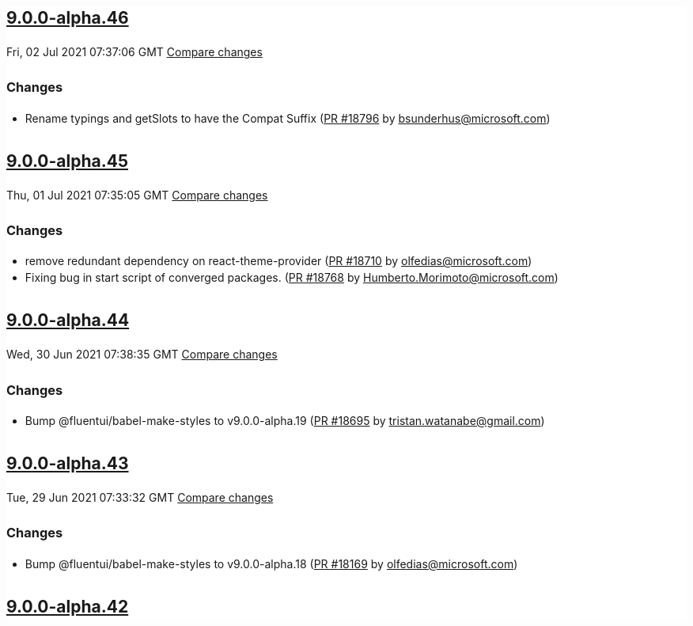 ## [9.0.0-alpha.46](https://github.com/microsoft/fluentui/tree/@fluentui/react-accordion_v9.0.0-alpha.46)

Fri, 02 Jul 2021 07:37:06 GMT 
[Compare changes](https://github.com/microsoft/fluentui/compare/@fluentui/react-accordion_v9.0.0-alpha.45..@fluentui/react-accordion_v9.0.0-alpha.46)

### Changes

- Rename typings and getSlots to have the Compat Suffix ([PR #18796](https://github.com/microsoft/fluentui/pull/18796) by bsunderhus@microsoft.com)

## [9.0.0-alpha.45](https://github.com/microsoft/fluentui/tree/@fluentui/react-accordion_v9.0.0-alpha.45)

Thu, 01 Jul 2021 07:35:05 GMT 
[Compare changes](https://github.com/microsoft/fluentui/compare/@fluentui/react-accordion_v9.0.0-alpha.44..@fluentui/react-accordion_v9.0.0-alpha.45)

### Changes

- remove redundant dependency on react-theme-provider ([PR #18710](https://github.com/microsoft/fluentui/pull/18710) by olfedias@microsoft.com)
- Fixing bug in start script of converged packages. ([PR #18768](https://github.com/microsoft/fluentui/pull/18768) by Humberto.Morimoto@microsoft.com)

## [9.0.0-alpha.44](https://github.com/microsoft/fluentui/tree/@fluentui/react-accordion_v9.0.0-alpha.44)

Wed, 30 Jun 2021 07:38:35 GMT 
[Compare changes](https://github.com/microsoft/fluentui/compare/@fluentui/react-accordion_v9.0.0-alpha.43..@fluentui/react-accordion_v9.0.0-alpha.44)

### Changes

- Bump @fluentui/babel-make-styles to v9.0.0-alpha.19 ([PR #18695](https://github.com/microsoft/fluentui/pull/18695) by tristan.watanabe@gmail.com)

## [9.0.0-alpha.43](https://github.com/microsoft/fluentui/tree/@fluentui/react-accordion_v9.0.0-alpha.43)

Tue, 29 Jun 2021 07:33:32 GMT 
[Compare changes](https://github.com/microsoft/fluentui/compare/@fluentui/react-accordion_v9.0.0-alpha.42..@fluentui/react-accordion_v9.0.0-alpha.43)

### Changes

- Bump @fluentui/babel-make-styles to v9.0.0-alpha.18 ([PR #18169](https://github.com/microsoft/fluentui/pull/18169) by olfedias@microsoft.com)

## [9.0.0-alpha.42](https://github.com/microsoft/fluentui/tree/@fluentui/react-accordion_v9.0.0-alpha.42)
